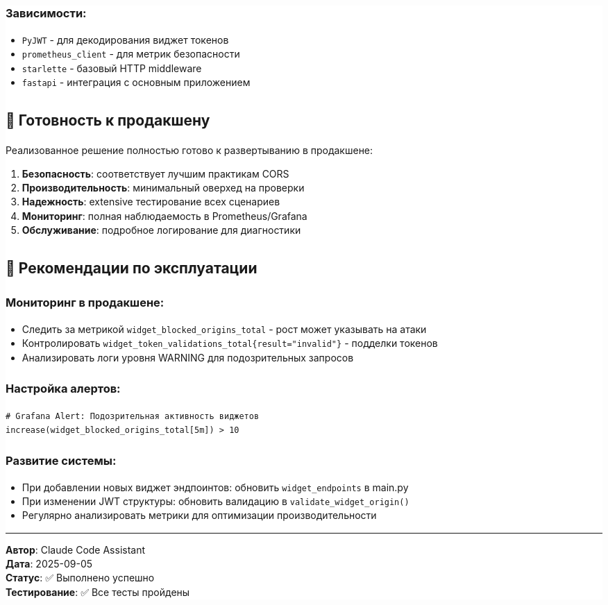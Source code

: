 ### Зависимости:
- `PyJWT` - для декодирования виджет токенов
- `prometheus_client` - для метрик безопасности
- `starlette` - базовый HTTP middleware
- `fastapi` - интеграция с основным приложением

## 🚀 Готовность к продакшену

Реализованное решение полностью готово к развертыванию в продакшене:

1. **Безопасность**: соответствует лучшим практикам CORS
2. **Производительность**: минимальный оверхед на проверки
3. **Надежность**: extensive тестирование всех сценариев
4. **Мониторинг**: полная наблюдаемость в Prometheus/Grafana
5. **Обслуживание**: подробное логирование для диагностики

## 🎯 Рекомендации по эксплуатации

### Мониторинг в продакшене:
- Следить за метрикой `widget_blocked_origins_total` - рост может указывать на атаки
- Контролировать `widget_token_validations_total{result="invalid"}` - подделки токенов
- Анализировать логи уровня WARNING для подозрительных запросов

### Настройка алертов:
```
# Grafana Alert: Подозрительная активность виджетов
increase(widget_blocked_origins_total[5m]) > 10
```

### Развитие системы:
- При добавлении новых виджет эндпоинтов: обновить `widget_endpoints` в main.py
- При изменении JWT структуры: обновить валидацию в `validate_widget_origin()`
- Регулярно анализировать метрики для оптимизации производительности

---

**Автор**: Claude Code Assistant  
**Дата**: 2025-09-05  
**Статус**: ✅ Выполнено успешно  
**Тестирование**: ✅ Все тесты пройдены